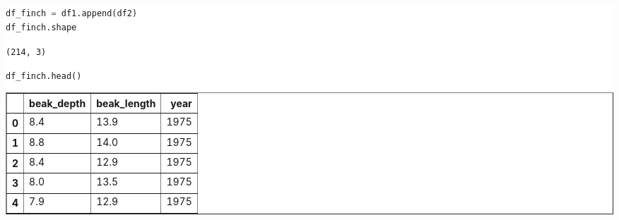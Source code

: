 
```python
df_finch = df1.append(df2)
df_finch.shape
```




    (214, 3)




```python
df_finch.head()
```




<div>
<table border="1" class="dataframe">
  <thead>
    <tr style="text-align: right;">
      <th></th>
      <th>beak_depth</th>
      <th>beak_length</th>
      <th>year</th>
    </tr>
  </thead>
  <tbody>
    <tr>
      <th>0</th>
      <td>8.4</td>
      <td>13.9</td>
      <td>1975</td>
    </tr>
    <tr>
      <th>1</th>
      <td>8.8</td>
      <td>14.0</td>
      <td>1975</td>
    </tr>
    <tr>
      <th>2</th>
      <td>8.4</td>
      <td>12.9</td>
      <td>1975</td>
    </tr>
    <tr>
      <th>3</th>
      <td>8.0</td>
      <td>13.5</td>
      <td>1975</td>
    </tr>
    <tr>
      <th>4</th>
      <td>7.9</td>
      <td>12.9</td>
      <td>1975</td>
    </tr>
  </tbody>
</table>
</div>
